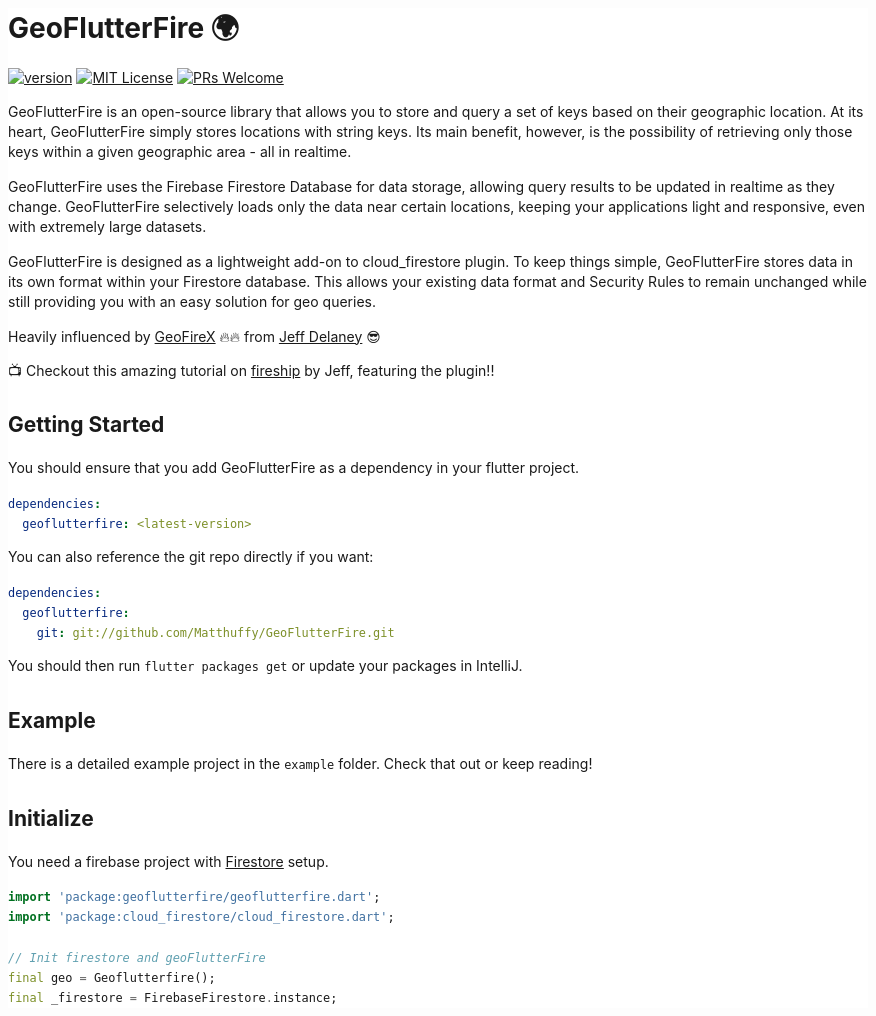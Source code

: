 # GeoFlutterFire :earth_africa:

[![version][version-badge]][package]
[![MIT License][license-badge]][license]
[![PRs Welcome][prs-badge]](http://makeapullrequest.com)

GeoFlutterFire is an open-source library that allows you to store and query a set of keys based on their geographic location. At its heart, GeoFlutterFire simply stores locations with string keys. Its main benefit, however, is the possibility of retrieving only those keys within a given geographic area - all in realtime.

GeoFlutterFire uses the Firebase Firestore Database for data storage, allowing query results to be updated in realtime as they change. GeoFlutterFire selectively loads only the data near certain locations, keeping your applications light and responsive, even with extremely large datasets.

GeoFlutterFire is designed as a lightweight add-on to cloud_firestore plugin. To keep things simple, GeoFlutterFire stores data in its own format within your Firestore database. This allows your existing data format and Security Rules to remain unchanged while still providing you with an easy solution for geo queries.

Heavily influenced by [GeoFireX](https://github.com/codediodeio/geofirex) :fire::fire: from [Jeff Delaney](https://github.com/codediodeio) :sunglasses:

:tv: Checkout this amazing tutorial on [fireship](https://fireship.io/lessons/flutter-realtime-geolocation-firebase/) by Jeff, featuring the plugin!!

## Getting Started

You should ensure that you add GeoFlutterFire as a dependency in your flutter project.

```yaml
dependencies:
  geoflutterfire: <latest-version>
```

You can also reference the git repo directly if you want:

```yaml
dependencies:
  geoflutterfire:
    git: git://github.com/Matthuffy/GeoFlutterFire.git
```

You should then run `flutter packages get` or update your packages in IntelliJ.

## Example

There is a detailed example project in the `example` folder. Check that out or keep reading!

## Initialize

You need a firebase project with [Firestore](https://pub.dartlang.org/packages/cloud_firestore) setup.

```dart
import 'package:geoflutterfire/geoflutterfire.dart';
import 'package:cloud_firestore/cloud_firestore.dart';

// Init firestore and geoFlutterFire
final geo = Geoflutterfire();
final _firestore = FirebaseFirestore.instance;
```


[version-badge]: https://img.shields.io/pub/vpre/geoflutterfire.svg
[package]: https://pub.dartlang.org/packages/geoflutterfire
[license-badge]: https://img.shields.io/github/license/DarshanGowda0/GeoFlutterFire.svg
[license]: https://github.com/DarshanGowda0/GeoFlutterFire/blob/master/LICENSE
[prs-badge]: https://img.shields.io/badge/PRs-welcome-brightgreen.svg?style=flat-square
[prs]: http://makeapullrequest.com
[github-watch-badge]: https://img.shields.io/github/watchers/DarshanGowda0/GeoFlutterFire.svg?style=social
[github-watch]: https://github.com/Matthuffy/GeoFlutterFire/watchers
[github-star-badge]: https://img.shields.io/github/stars/DarshanGowda0/GeoFlutterFire.svg?style=social
[github-star]: https://github.com/Matthuffy/GeoFlutterFire/stargazers